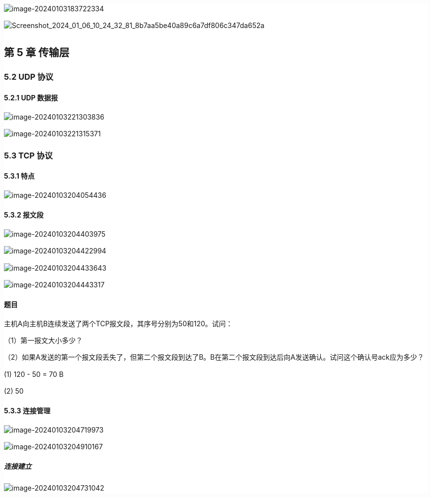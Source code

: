 ![image-20240103183722334](https://media.opennet.top/i/2024/01/03/u9le4v-0.png)

![Screenshot_2024_01_06_10_24_32_81_8b7aa5be40a89c6a7df806c347da652a](https://media.opennet.top/i/2024/01/06/gtlbwt-0.jpg)

## 第 5 章 传输层

### 5.2 UDP 协议

#### 5.2.1 UDP 数据报

![image-20240103221303836](https://media.opennet.top/i/2024/01/03/10h42qm-0.png)

![image-20240103221315371](https://media.opennet.top/i/2024/01/03/10hev0o-0.png)

### 5.3 TCP 协议

#### 5.3.1 特点

![image-20240103204054436](https://media.opennet.top/i/2024/01/03/xn0hii-0.png)

#### 5.3.2 报文段

![image-20240103204403975](https://media.opennet.top/i/2024/01/03/xohdpf-0.png)

![image-20240103204422994](https://media.opennet.top/i/2024/01/03/xou3j0-0.png)

![image-20240103204433643](https://media.opennet.top/i/2024/01/03/xow6cv-0.png)

![image-20240103204443317](https://media.opennet.top/i/2024/01/03/xoydb3-0.png)

#### 题目

主机A向主机B连续发送了两个TCP报文段，其序号分别为50和120。试问：

（1）第一报文大小多少？

（2）如果A发送的第一个报文段丢失了，但第二个报文段到达了B。B在第二个报文段到达后向A发送确认。试问这个确认号ack应为多少？

(1) 120 - 50 = 70 B

(2) 50

#### 5.3.3 连接管理

![image-20240103204719973](https://media.opennet.top/i/2024/01/03/xqlq9v-0.png)

![image-20240103204910167](https://media.opennet.top/i/2024/01/03/xrhmji-0.png)

##### 连接建立

![image-20240103204731042](https://media.opennet.top/i/2024/01/03/xqnzn6-0.png)
